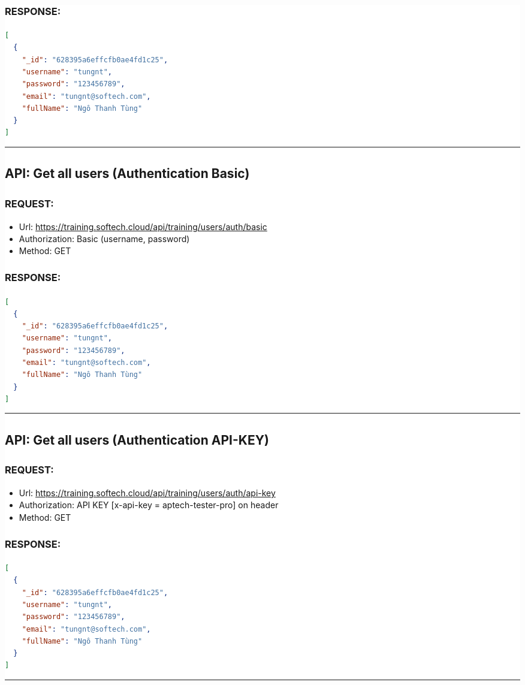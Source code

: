 ### RESPONSE:

```json
[
  {
    "_id": "628395a6effcfb0ae4fd1c25",
    "username": "tungnt",
    "password": "123456789",
    "email": "tungnt@softech.com",
    "fullName": "Ngô Thanh Tùng"
  }
]
```

---

## API: Get all users (Authentication Basic)

### REQUEST:

- Url: https://training.softech.cloud/api/training/users/auth/basic
- Authorization: Basic (username, password)
- Method: GET

### RESPONSE:

```json
[
  {
    "_id": "628395a6effcfb0ae4fd1c25",
    "username": "tungnt",
    "password": "123456789",
    "email": "tungnt@softech.com",
    "fullName": "Ngô Thanh Tùng"
  }
]
```

---

## API: Get all users (Authentication API-KEY)

### REQUEST:

- Url: https://training.softech.cloud/api/training/users/auth/api-key
- Authorization: API KEY [x-api-key = aptech-tester-pro] on header
- Method: GET

### RESPONSE:

```json
[
  {
    "_id": "628395a6effcfb0ae4fd1c25",
    "username": "tungnt",
    "password": "123456789",
    "email": "tungnt@softech.com",
    "fullName": "Ngô Thanh Tùng"
  }
]
```

---